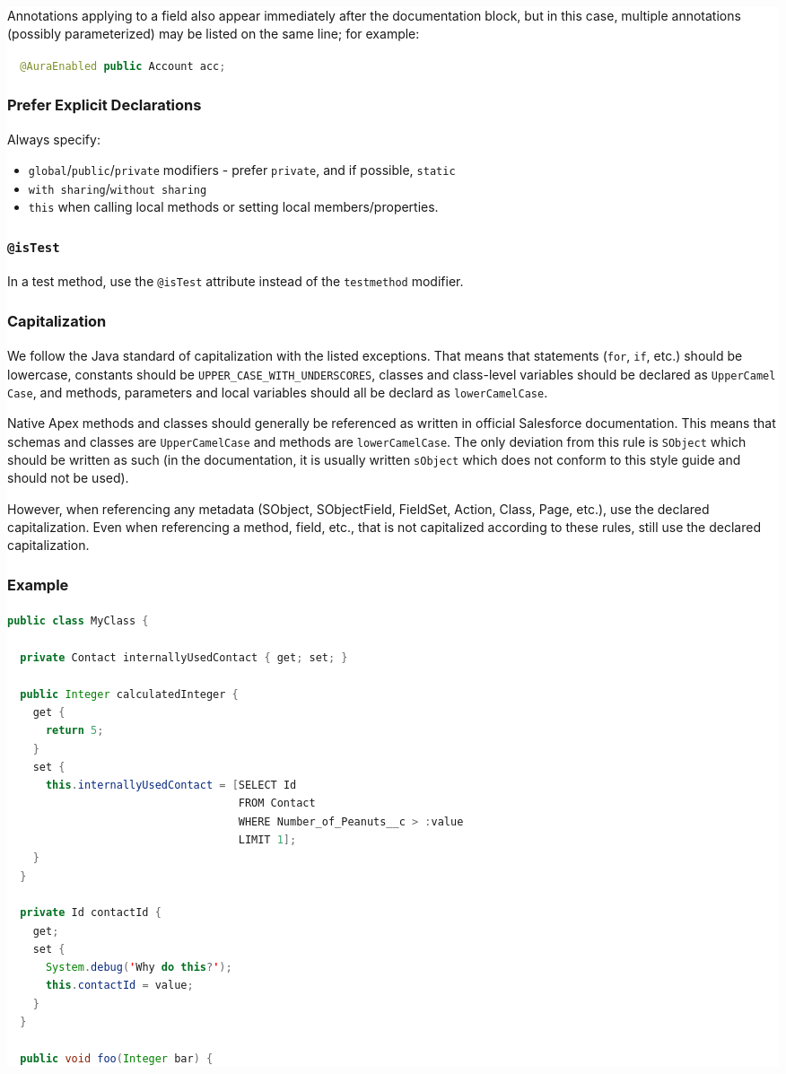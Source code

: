 Annotations applying to a field also appear immediately after the documentation block, but in this case, multiple annotations (possibly parameterized) may be listed on the same line; for example:

```java
  @AuraEnabled public Account acc;
```

<a name="prefer-explicit-declarations"></a>
### Prefer Explicit Declarations
Always specify:

* `global`/`public`/`private` modifiers - prefer `private`, and if possible, `static`
* `with sharing`/`without sharing`
* `this` when calling local methods or setting local members/properties.

<a name="istest"></a>
### `@isTest`
In a test method, use the `@isTest` attribute instead of the `testmethod` modifier.

<a name="capitalization"></a>
### Capitalization

We follow the Java standard of capitalization with the listed exceptions.  That means that statements (`for`, `if`, etc.) should be lowercase, constants should be `UPPER_CASE_WITH_UNDERSCORES`, classes and class-level variables should be declared as `UpperCamelCase`, and methods, parameters and local variables should all be declard as `lowerCamelCase`.

Native Apex methods and classes should generally be referenced as written in official Salesforce documentation.  This means that schemas and classes are `UpperCamelCase` and methods are `lowerCamelCase`.  The only deviation from this rule is `SObject` which should be written as such (in the documentation, it is usually written `sObject` which does not conform to this style guide and should not be used).

However, when referencing any metadata (SObject, SObjectField, FieldSet, Action, Class, Page, etc.), use the declared capitalization.  Even when referencing a method, field, etc., that is not capitalized according to these rules, still use the declared capitalization.

<a name="example"></a>
### Example

```java
public class MyClass {

  private Contact internallyUsedContact { get; set; }

  public Integer calculatedInteger {
    get {
      return 5;
    }
    set {
      this.internallyUsedContact = [SELECT Id
                                    FROM Contact
                                    WHERE Number_of_Peanuts__c > :value
                                    LIMIT 1];
    }
  }

  private Id contactId {
    get;
    set {
      System.debug('Why do this?');
      this.contactId = value;
    }
  }

  public void foo(Integer bar) {
```